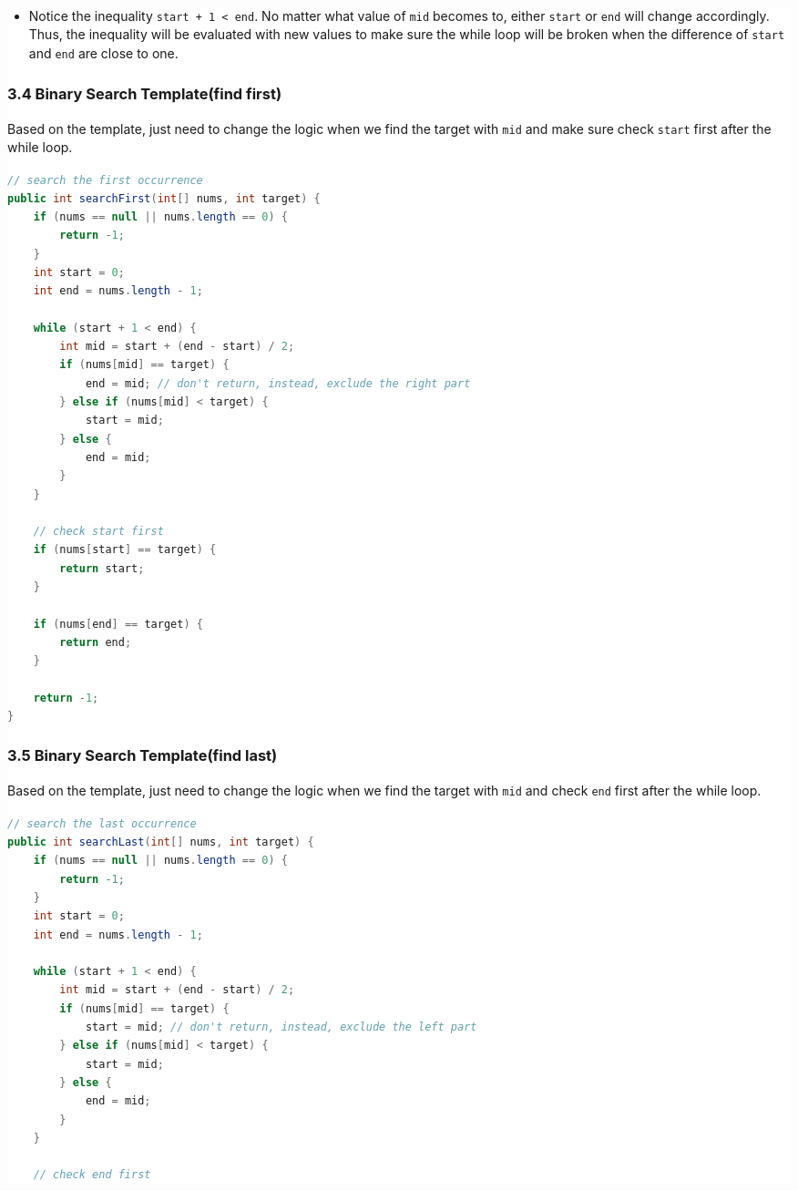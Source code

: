 * Notice the inequality `start + 1 < end`. No matter what value of `mid` becomes to, either `start` or `end` will change accordingly. Thus, the inequality will be evaluated with new values to make sure the while loop will be broken when the difference of `start` and `end` are close to one.

### 3.4 Binary Search Template(find first)
Based on the template, just need to change the logic when we find the target with `mid` and make sure check `start` first after the while loop.
```java
// search the first occurrence
public int searchFirst(int[] nums, int target) {
    if (nums == null || nums.length == 0) {
        return -1;
    }
    int start = 0;
    int end = nums.length - 1;

    while (start + 1 < end) {
        int mid = start + (end - start) / 2;
        if (nums[mid] == target) {
            end = mid; // don't return, instead, exclude the right part
        } else if (nums[mid] < target) {
            start = mid;
        } else {
            end = mid;
        }
    }

    // check start first
    if (nums[start] == target) {
        return start;
    }

    if (nums[end] == target) {
        return end;
    }

    return -1;
}
```
### 3.5 Binary Search Template(find last)
Based on the template, just need to change the logic when we find the target with `mid` and check `end` first after the while loop.
```java
// search the last occurrence
public int searchLast(int[] nums, int target) {
    if (nums == null || nums.length == 0) {
        return -1;
    }
    int start = 0;
    int end = nums.length - 1;

    while (start + 1 < end) {
        int mid = start + (end - start) / 2;
        if (nums[mid] == target) {
            start = mid; // don't return, instead, exclude the left part
        } else if (nums[mid] < target) {
            start = mid;
        } else {
            end = mid;
        }
    }

    // check end first
```
